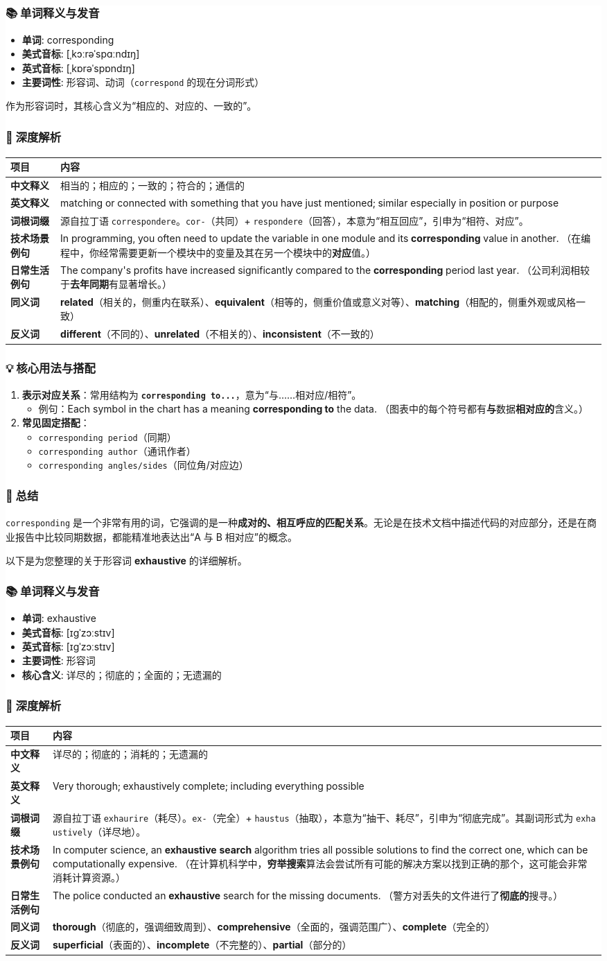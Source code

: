 ### 📚 单词释义与发音
- **单词**: corresponding
- **美式音标**: [ˌkɔːrəˈspɑːndɪŋ]
- **英式音标**: [ˌkɒrəˈspɒndɪŋ]
- **主要词性**: 形容词、动词（`correspond` 的现在分词形式）

作为形容词时，其核心含义为“相应的、对应的、一致的”。

### 📖 深度解析
| 项目 | 内容 |
| :--- | :--- |
| **中文释义** | 相当的；相应的；一致的；符合的；通信的 |
| **英文释义** | matching or connected with something that you have just mentioned; similar especially in position or purpose |
| **词根词缀** | 源自拉丁语 `correspondere`。`cor-`（共同）+ `respondere`（回答），本意为“相互回应”，引申为“相符、对应”。 |
| **技术场景例句** | In programming, you often need to update the variable in one module and its **corresponding** value in another. （在编程中，你经常需要更新一个模块中的变量及其在另一个模块中的**对应**值。） |
| **日常生活例句** | The company's profits have increased significantly compared to the **corresponding** period last year. （公司利润相较于**去年同期**有显著增长。） |
| **同义词** | **related**（相关的，侧重内在联系）、**equivalent**（相等的，侧重价值或意义对等）、**matching**（相配的，侧重外观或风格一致） |
| **反义词** | **different**（不同的）、**unrelated**（不相关的）、**inconsistent**（不一致的） |

### 💡 核心用法与搭配
1.  **表示对应关系**：常用结构为 **`corresponding to...`**，意为“与……相对应/相符”。
    - 例句：Each symbol in the chart has a meaning **corresponding to** the data. （图表中的每个符号都有**与**数据**相对应的**含义。）
2.  **常见固定搭配**：
    - `corresponding period`（同期）
    - `corresponding author`（通讯作者）
    - `corresponding angles/sides`（同位角/对应边）

### 💎 总结
`corresponding` 是一个非常有用的词，它强调的是一种**成对的、相互呼应的匹配关系**。无论是在技术文档中描述代码的对应部分，还是在商业报告中比较同期数据，都能精准地表达出“A 与 B 相对应”的概念。

以下是为您整理的关于形容词 **exhaustive** 的详细解析。

### 📚 单词释义与发音
- **单词**: exhaustive
- **美式音标**: [ɪɡˈzɔːstɪv]
- **英式音标**: [ɪɡˈzɔːstɪv]
- **主要词性**: 形容词
- **核心含义**: 详尽的；彻底的；全面的；无遗漏的 

### 📖 深度解析
| 项目 | 内容 |
| :--- | :--- |
| **中文释义** | 详尽的；彻底的；消耗的；无遗漏的  |
| **英文释义** | Very thorough; exhaustively complete; including everything possible  |
| **词根词缀** | 源自拉丁语 `exhaurire`（耗尽）。`ex-`（完全）+ `haustus`（抽取），本意为“抽干、耗尽”，引申为“彻底完成”。其副词形式为 `exhaustively`（详尽地）。 |
| **技术场景例句** | In computer science, an **exhaustive search** algorithm tries all possible solutions to find the correct one, which can be computationally expensive. （在计算机科学中，**穷举搜索**算法会尝试所有可能的解决方案以找到正确的那个，这可能会非常消耗计算资源。） |
| **日常生活例句** | The police conducted an **exhaustive** search for the missing documents. （警方对丢失的文件进行了**彻底的**搜寻。） |
| **同义词** | **thorough**（彻底的，强调细致周到）、**comprehensive**（全面的，强调范围广）、**complete**（完全的） |
| **反义词** | **superficial**（表面的）、**incomplete**（不完整的）、**partial**（部分的） |
